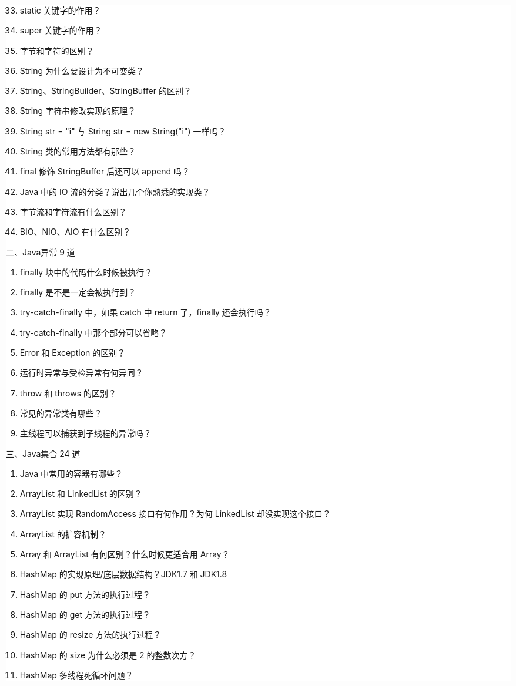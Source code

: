 33. static 关键字的作用？

34. super 关键字的作用？

35. 字节和字符的区别？

36. String 为什么要设计为不可变类？

37. String、StringBuilder、StringBuffer 的区别？

38. String 字符串修改实现的原理？

39. String str = "i" 与 String str = new String("i") 一样吗？

40. String 类的常用方法都有那些？

41. final 修饰 StringBuffer 后还可以 append 吗？

42. Java 中的 IO 流的分类？说出几个你熟悉的实现类？

43. 字节流和字符流有什么区别？

44. BIO、NIO、AIO 有什么区别？

二、Java异常 9 道
1. finally 块中的代码什么时候被执行？

2. finally 是不是一定会被执行到？

3. try-catch-finally 中，如果 catch 中 return 了，finally 还会执行吗？

4. try-catch-finally 中那个部分可以省略？

5. Error 和 Exception 的区别？

6. 运行时异常与受检异常有何异同？

7. throw 和 throws 的区别？

8. 常见的异常类有哪些？

9. 主线程可以捕获到子线程的异常吗？

三、Java集合 24 道
1. Java 中常用的容器有哪些？

2. ArrayList 和 LinkedList 的区别？

3. ArrayList 实现 RandomAccess 接口有何作用？为何 LinkedList 却没实现这个接口？

4. ArrayList 的扩容机制？

5. Array 和 ArrayList 有何区别？什么时候更适合用 Array？

6. HashMap 的实现原理/底层数据结构？JDK1.7 和 JDK1.8

7. HashMap 的 put 方法的执行过程？

8. HashMap 的 get 方法的执行过程？

9. HashMap 的 resize 方法的执行过程？

10. HashMap 的 size 为什么必须是 2 的整数次方？

11. HashMap 多线程死循环问题？
